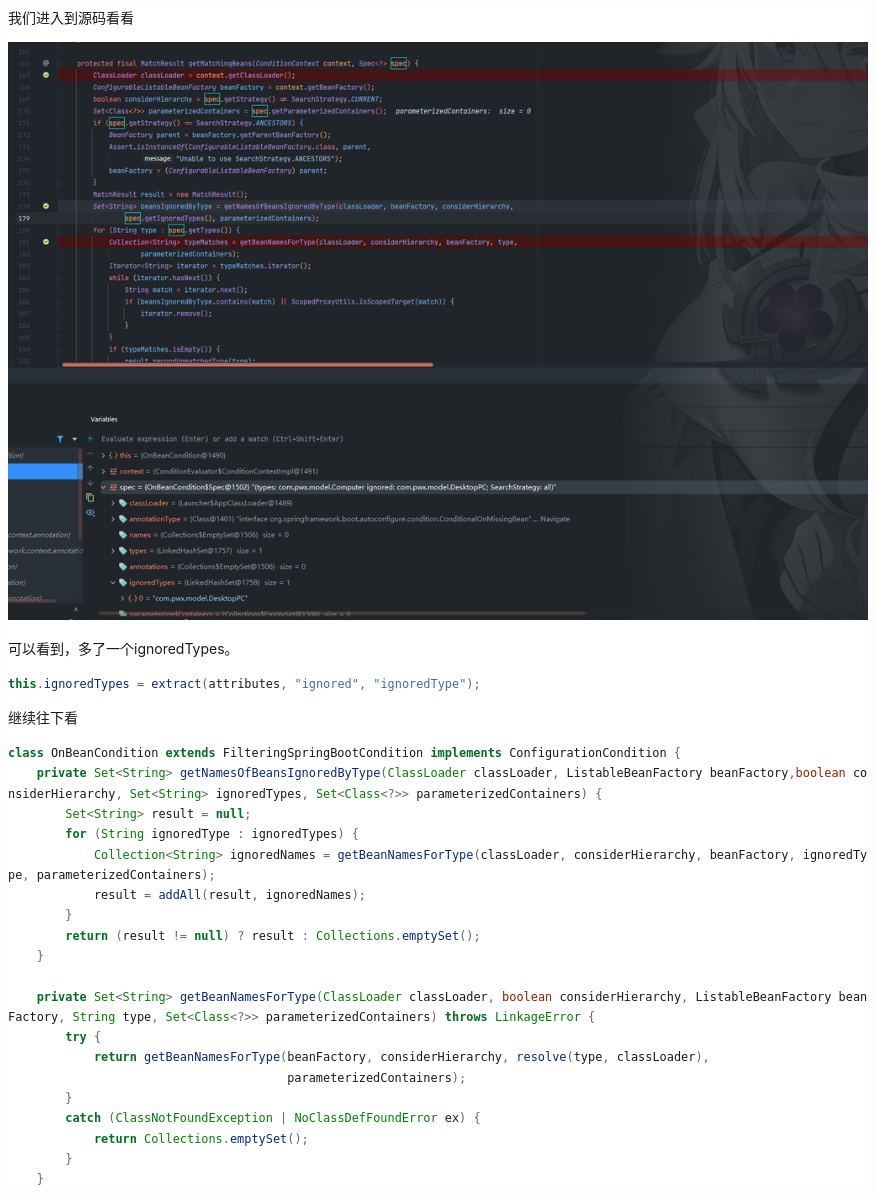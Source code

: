我们进入到源码看看

![image-20240122184943377](.\conditional.assets\image-20240122184943377.png)

可以看到，多了一个ignoredTypes。

```java
this.ignoredTypes = extract(attributes, "ignored", "ignoredType");
```

继续往下看

```java
class OnBeanCondition extends FilteringSpringBootCondition implements ConfigurationCondition {
    private Set<String> getNamesOfBeansIgnoredByType(ClassLoader classLoader, ListableBeanFactory beanFactory,boolean considerHierarchy, Set<String> ignoredTypes, Set<Class<?>> parameterizedContainers) {
        Set<String> result = null;
        for (String ignoredType : ignoredTypes) {
            Collection<String> ignoredNames = getBeanNamesForType(classLoader, considerHierarchy, beanFactory, ignoredType, parameterizedContainers);
            result = addAll(result, ignoredNames);
        }
        return (result != null) ? result : Collections.emptySet();
    }

    private Set<String> getBeanNamesForType(ClassLoader classLoader, boolean considerHierarchy, ListableBeanFactory beanFactory, String type, Set<Class<?>> parameterizedContainers) throws LinkageError {
        try {
            return getBeanNamesForType(beanFactory, considerHierarchy, resolve(type, classLoader),
                                       parameterizedContainers);
        }
        catch (ClassNotFoundException | NoClassDefFoundError ex) {
            return Collections.emptySet();
        }
    }
```